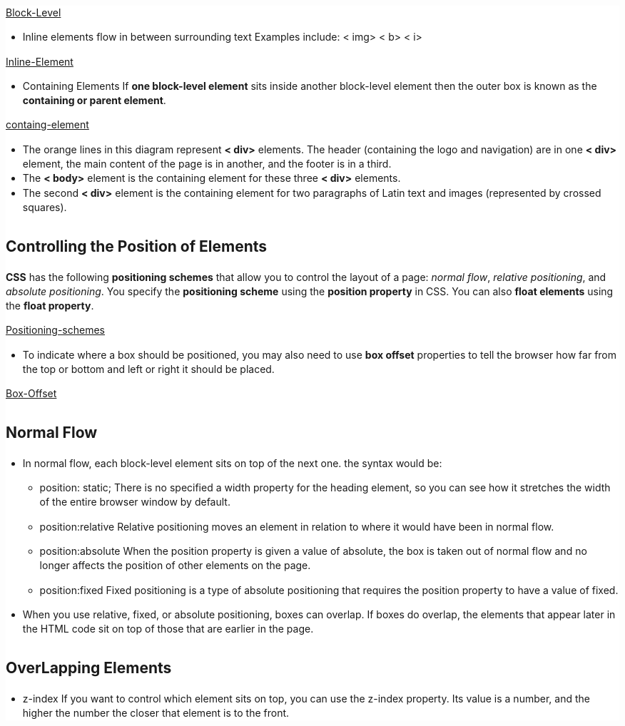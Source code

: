 [Block-Level](images/block-level.jpg)

* Inline elements
flow in between surrounding text Examples include:
< img> < b> < i>

[Inline-Element](images/inline-element.jpg)

* Containing Elements
If **one block-level element** sits inside another block-level element then the outer box is known as the **containing or parent element**.

[containg-element](images/containg-element.jpg)

* The orange lines in this diagram represent **< div>** elements. The header (containing the logo and navigation) are in one **< div>** element, the main content of the page is in another, and the footer is in a third.
* The **< body>** element is the containing element for these three **< div>** elements. 
* The second **< div>** element is the containing element for two paragraphs of Latin text and images (represented by crossed squares).

## Controlling the Position of Elements

**CSS** has the following **positioning schemes** that allow you to control the layout of a page: *normal flow*, *relative positioning*, and *absolute positioning*. You specify the **positioning scheme** using the **position property** in CSS. You can also **float elements** using the **float property**.

[Positioning-schemes](images/positioning-schemes.jpg)

* To indicate where a box should be positioned, you may also need to use **box offset** properties to tell the browser how far from the top or bottom and left or right it should be placed.

[Box-Offset](images/box-offset.jpg)

## Normal Flow
* In normal flow, each block-level element sits on top of the next one. the syntax would be:

    * position: static;
    There is no specified a width property for the heading element, so you can see how it stretches the width of the entire browser window by default.

    * position:relative
    Relative positioning moves an element in relation to where it would have been in normal flow.

    * position:absolute
    When the position property is given a value of absolute, the box is taken out of normal flow and no longer affects the position of other elements on the page.

    * position:fixed
    Fixed positioning is a type of absolute positioning that requires the position property to have a value of fixed.
* When you use relative, fixed, or absolute positioning, boxes can overlap. If boxes do overlap, the elements that appear later in the HTML code sit on top of those that are earlier in the page.

## OverLapping Elements
* z-index
If you want to control which element sits on top, you can use the z-index property. Its value is a number, and the higher the number the closer that element is to the front.

